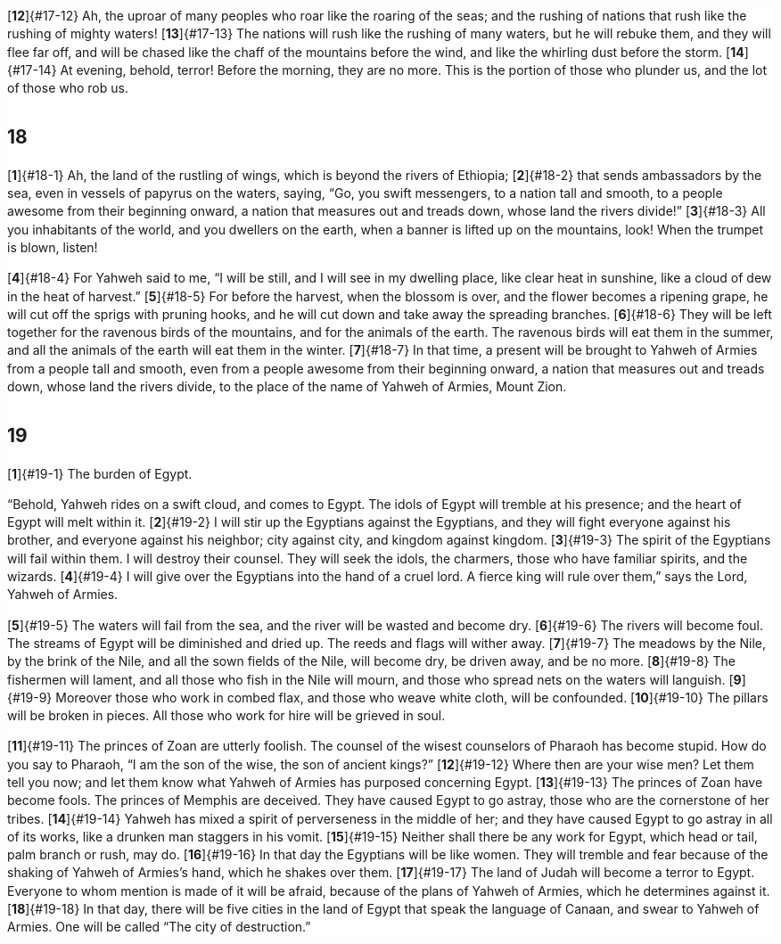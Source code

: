 [**12**]{#17-12} Ah, the uproar of many peoples who roar like the roaring of the seas; and the rushing of nations that rush like the rushing of mighty waters! [**13**]{#17-13} The nations will rush like the rushing of many waters, but he will rebuke them, and they will flee far off, and will be chased like the chaff of the mountains before the wind, and like the whirling dust before the storm. [**14**]{#17-14} At evening, behold, terror! Before the morning, they are no more. This is the portion of those who plunder us, and the lot of those who rob us. 

## 18 
[**1**]{#18-1} Ah, the land of the rustling of wings, which is beyond the rivers of Ethiopia; [**2**]{#18-2} that sends ambassadors by the sea, even in vessels of papyrus on the waters, saying, “Go, you swift messengers, to a nation tall and smooth, to a people awesome from their beginning onward, a nation that measures out and treads down, whose land the rivers divide!” [**3**]{#18-3} All you inhabitants of the world, and you dwellers on the earth, when a banner is lifted up on the mountains, look! When the trumpet is blown, listen! 

[**4**]{#18-4} For Yahweh said to me, “I will be still, and I will see in my dwelling place, like clear heat in sunshine, like a cloud of dew in the heat of harvest.” [**5**]{#18-5} For before the harvest, when the blossom is over, and the flower becomes a ripening grape, he will cut off the sprigs with pruning hooks, and he will cut down and take away the spreading branches. [**6**]{#18-6} They will be left together for the ravenous birds of the mountains, and for the animals of the earth. The ravenous birds will eat them in the summer, and all the animals of the earth will eat them in the winter. [**7**]{#18-7} In that time, a present will be brought to Yahweh of Armies from a people tall and smooth, even from a people awesome from their beginning onward, a nation that measures out and treads down, whose land the rivers divide, to the place of the name of Yahweh of Armies, Mount Zion. 

## 19 
[**1**]{#19-1} The burden of Egypt. 

“Behold, Yahweh rides on a swift cloud, and comes to Egypt. The idols of Egypt will tremble at his presence; and the heart of Egypt will melt within it. [**2**]{#19-2} I will stir up the Egyptians against the Egyptians, and they will fight everyone against his brother, and everyone against his neighbor; city against city, and kingdom against kingdom. [**3**]{#19-3} The spirit of the Egyptians will fail within them. I will destroy their counsel. They will seek the idols, the charmers, those who have familiar spirits, and the wizards. [**4**]{#19-4} I will give over the Egyptians into the hand of a cruel lord. A fierce king will rule over them,” says the Lord, Yahweh of Armies. 

[**5**]{#19-5} The waters will fail from the sea, and the river will be wasted and become dry. [**6**]{#19-6} The rivers will become foul. The streams of Egypt will be diminished and dried up. The reeds and flags will wither away. [**7**]{#19-7} The meadows by the Nile, by the brink of the Nile, and all the sown fields of the Nile, will become dry, be driven away, and be no more. [**8**]{#19-8} The fishermen will lament, and all those who fish in the Nile will mourn, and those who spread nets on the waters will languish. [**9**]{#19-9} Moreover those who work in combed flax, and those who weave white cloth, will be confounded. [**10**]{#19-10} The pillars will be broken in pieces. All those who work for hire will be grieved in soul. 

[**11**]{#19-11} The princes of Zoan are utterly foolish. The counsel of the wisest counselors of Pharaoh has become stupid. How do you say to Pharaoh, “I am the son of the wise, the son of ancient kings?” [**12**]{#19-12} Where then are your wise men? Let them tell you now; and let them know what Yahweh of Armies has purposed concerning Egypt. [**13**]{#19-13} The princes of Zoan have become fools. The princes of Memphis are deceived. They have caused Egypt to go astray, those who are the cornerstone of her tribes. [**14**]{#19-14} Yahweh has mixed a spirit of perverseness in the middle of her; and they have caused Egypt to go astray in all of its works, like a drunken man staggers in his vomit. [**15**]{#19-15} Neither shall there be any work for Egypt, which head or tail, palm branch or rush, may do. [**16**]{#19-16} In that day the Egyptians will be like women. They will tremble and fear because of the shaking of Yahweh of Armies’s hand, which he shakes over them. [**17**]{#19-17} The land of Judah will become a terror to Egypt. Everyone to whom mention is made of it will be afraid, because of the plans of Yahweh of Armies, which he determines against it. [**18**]{#19-18} In that day, there will be five cities in the land of Egypt that speak the language of Canaan, and swear to Yahweh of Armies. One will be called “The city of destruction.” 
